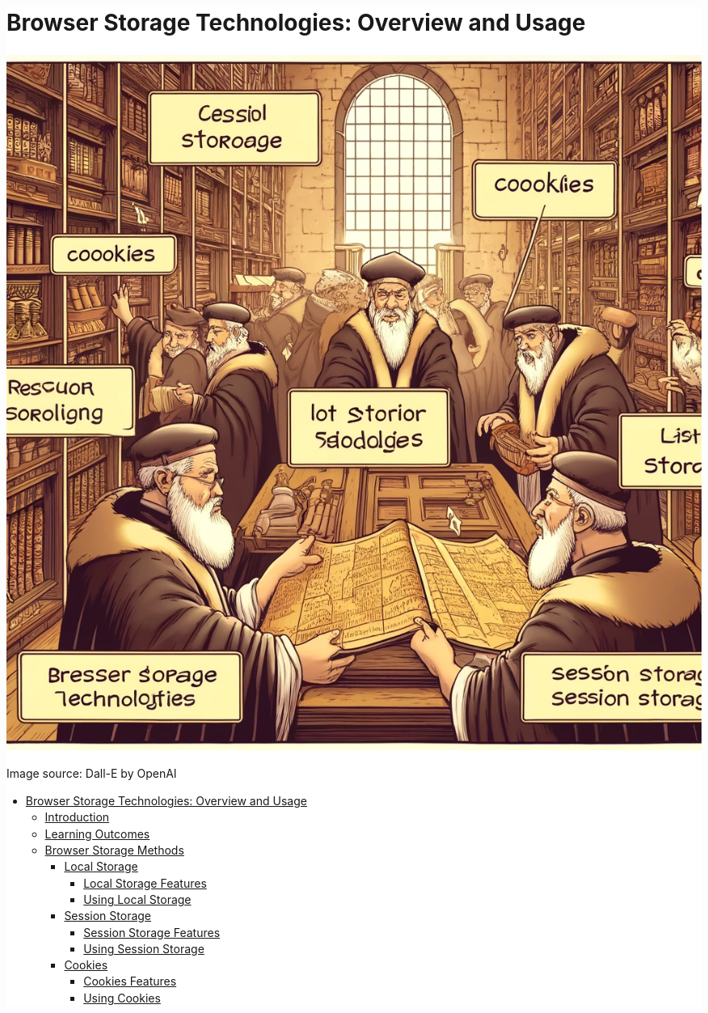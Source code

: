 # Browser Storage Technologies: Overview and Usage

![Browser-Memory](Browser-Memory.webp)

Image source: Dall-E by OpenAI

- [Browser Storage Technologies: Overview and Usage](#browser-storage-technologies-overview-and-usage)
  - [Introduction](#introduction)
  - [Learning Outcomes](#learning-outcomes)
  - [Browser Storage Methods](#browser-storage-methods)
    - [Local Storage](#local-storage)
      - [Local Storage Features](#local-storage-features)
      - [Using Local Storage](#using-local-storage)
    - [Session Storage](#session-storage)
      - [Session Storage Features](#session-storage-features)
      - [Using Session Storage](#using-session-storage)
    - [Cookies](#cookies)
      - [Cookies Features](#cookies-features)
      - [Using Cookies](#using-cookies)